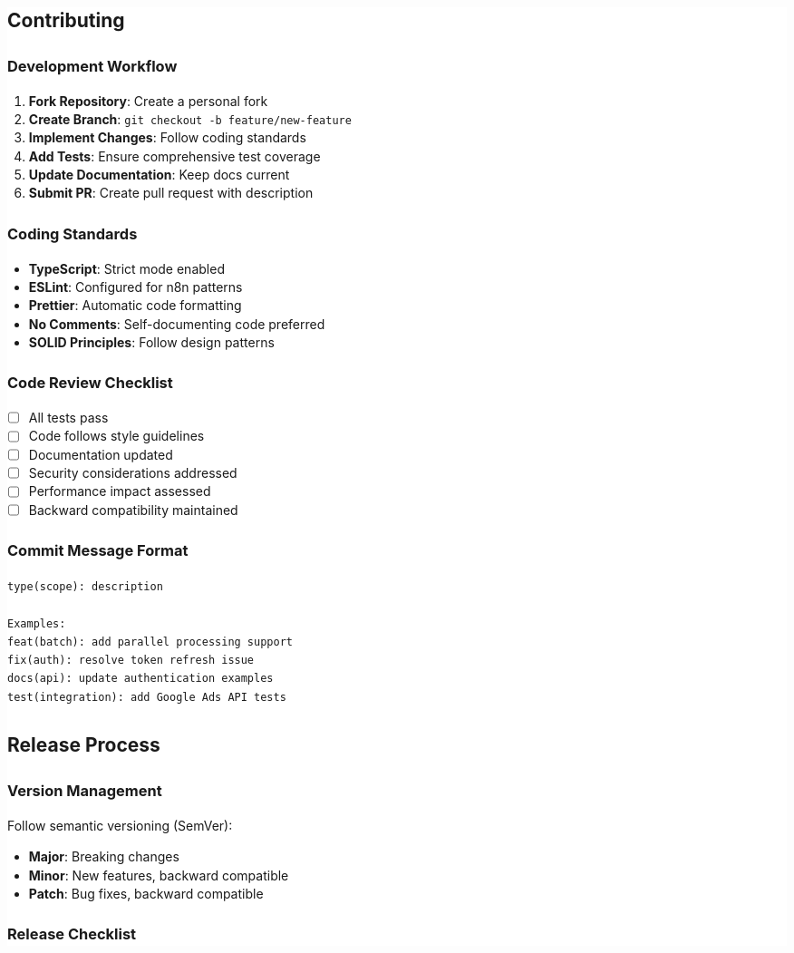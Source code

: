 ## Contributing

### Development Workflow

1. **Fork Repository**: Create a personal fork
2. **Create Branch**: `git checkout -b feature/new-feature`
3. **Implement Changes**: Follow coding standards
4. **Add Tests**: Ensure comprehensive test coverage
5. **Update Documentation**: Keep docs current
6. **Submit PR**: Create pull request with description

### Coding Standards

- **TypeScript**: Strict mode enabled
- **ESLint**: Configured for n8n patterns
- **Prettier**: Automatic code formatting
- **No Comments**: Self-documenting code preferred
- **SOLID Principles**: Follow design patterns

### Code Review Checklist

- [ ] All tests pass
- [ ] Code follows style guidelines
- [ ] Documentation updated
- [ ] Security considerations addressed
- [ ] Performance impact assessed
- [ ] Backward compatibility maintained

### Commit Message Format

```
type(scope): description

Examples:
feat(batch): add parallel processing support
fix(auth): resolve token refresh issue
docs(api): update authentication examples
test(integration): add Google Ads API tests
```

## Release Process

### Version Management

Follow semantic versioning (SemVer):

- **Major**: Breaking changes
- **Minor**: New features, backward compatible
- **Patch**: Bug fixes, backward compatible

### Release Checklist
